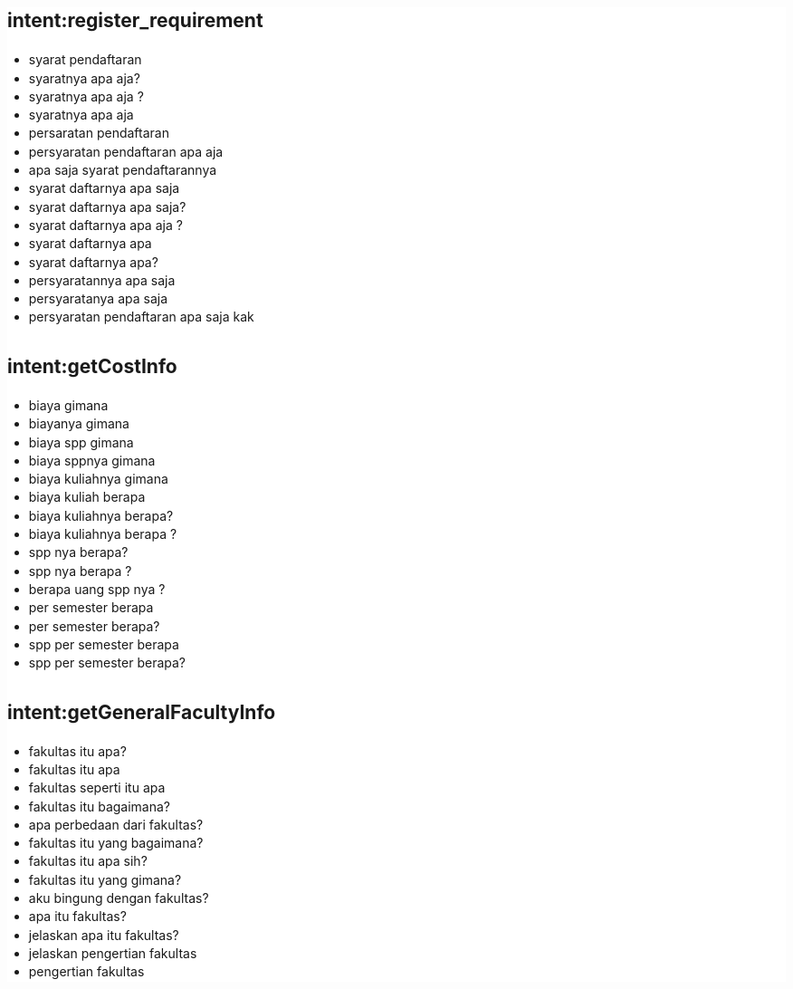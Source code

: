 ## intent:register_requirement
- syarat pendaftaran
- syaratnya apa aja?
- syaratnya apa aja ?
- syaratnya apa aja
- persaratan pendaftaran
- persyaratan pendaftaran apa aja
- apa saja syarat pendaftarannya
- syarat daftarnya apa saja
- syarat daftarnya apa saja?
- syarat daftarnya apa aja ?
- syarat daftarnya apa
- syarat daftarnya apa?
- persyaratannya apa saja
- persyaratanya apa saja
- persyaratan pendaftaran apa saja kak

## intent:getCostInfo
- biaya gimana
- biayanya gimana
- biaya spp gimana
- biaya sppnya gimana
- biaya kuliahnya gimana
- biaya kuliah berapa
- biaya kuliahnya berapa?
- biaya kuliahnya berapa ?
- spp nya berapa?
- spp nya berapa ?
- berapa uang spp nya ?
- per semester berapa
- per semester berapa?
- spp per semester berapa
- spp per semester berapa?

## intent:getGeneralFacultyInfo
- fakultas itu apa?
- fakultas itu apa
- fakultas seperti itu apa
- fakultas itu bagaimana?
- apa perbedaan dari fakultas?
- fakultas itu yang bagaimana?
- fakultas itu apa sih?
- fakultas itu yang gimana?
- aku bingung dengan fakultas?
- apa itu fakultas?
- jelaskan apa itu fakultas?
- jelaskan pengertian fakultas
- pengertian fakultas
